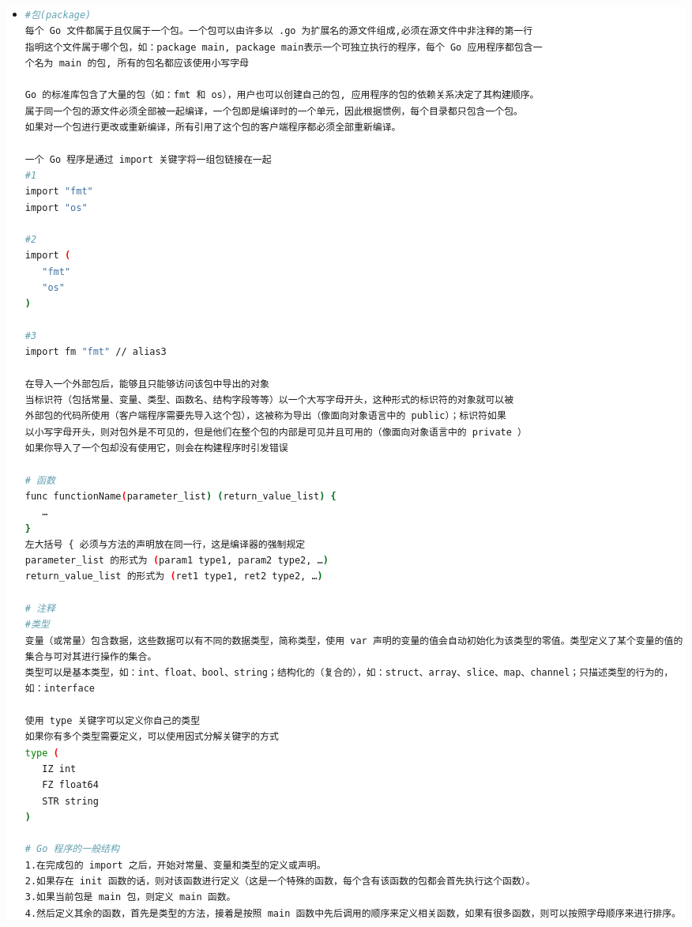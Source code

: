 - ```bash
  #包(package)
  每个 Go 文件都属于且仅属于一个包。一个包可以由许多以 .go 为扩展名的源文件组成,必须在源文件中非注释的第一行
  指明这个文件属于哪个包，如：package main, package main表示一个可独立执行的程序，每个 Go 应用程序都包含一
  个名为 main 的包, 所有的包名都应该使用小写字母
  
  Go 的标准库包含了大量的包（如：fmt 和 os），用户也可以创建自己的包, 应用程序的包的依赖关系决定了其构建顺序。
  属于同一个包的源文件必须全部被一起编译，一个包即是编译时的一个单元，因此根据惯例，每个目录都只包含一个包。
  如果对一个包进行更改或重新编译，所有引用了这个包的客户端程序都必须全部重新编译。
  
  一个 Go 程序是通过 import 关键字将一组包链接在一起
  #1
  import "fmt"
  import "os"
  
  #2
  import (
     "fmt"
     "os"
  )
  
  #3
  import fm "fmt" // alias3
  
  在导入一个外部包后，能够且只能够访问该包中导出的对象
  当标识符（包括常量、变量、类型、函数名、结构字段等等）以一个大写字母开头，这种形式的标识符的对象就可以被
  外部包的代码所使用（客户端程序需要先导入这个包），这被称为导出（像面向对象语言中的 public）；标识符如果
  以小写字母开头，则对包外是不可见的，但是他们在整个包的内部是可见并且可用的（像面向对象语言中的 private ）
  如果你导入了一个包却没有使用它，则会在构建程序时引发错误
  
  # 函数
  func functionName(parameter_list) (return_value_list) {
     …
  }
  左大括号 { 必须与方法的声明放在同一行，这是编译器的强制规定
  parameter_list 的形式为 (param1 type1, param2 type2, …)
  return_value_list 的形式为 (ret1 type1, ret2 type2, …)
  
  # 注释
  #类型
  变量（或常量）包含数据，这些数据可以有不同的数据类型，简称类型，使用 var 声明的变量的值会自动初始化为该类型的零值。类型定义了某个变量的值的集合与可对其进行操作的集合。
  类型可以是基本类型，如：int、float、bool、string；结构化的（复合的），如：struct、array、slice、map、channel；只描述类型的行为的，如：interface
  
  使用 type 关键字可以定义你自己的类型
  如果你有多个类型需要定义，可以使用因式分解关键字的方式
  type (
     IZ int
     FZ float64
     STR string
  )
  
  # Go 程序的一般结构
  1.在完成包的 import 之后，开始对常量、变量和类型的定义或声明。
  2.如果存在 init 函数的话，则对该函数进行定义（这是一个特殊的函数，每个含有该函数的包都会首先执行这个函数）。
  3.如果当前包是 main 包，则定义 main 函数。
  4.然后定义其余的函数，首先是类型的方法，接着是按照 main 函数中先后调用的顺序来定义相关函数，如果有很多函数，则可以按照字母顺序来进行排序。
  